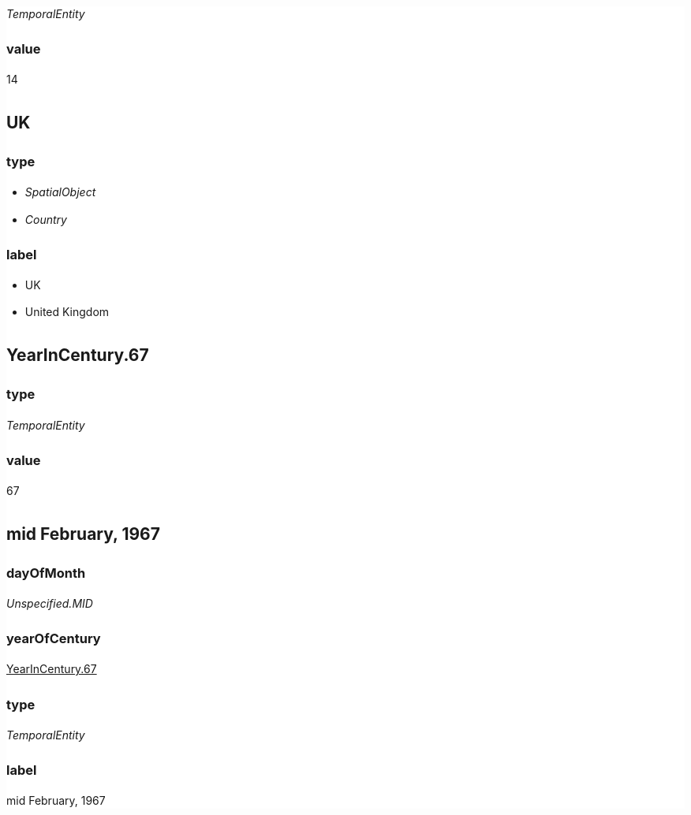 
*TemporalEntity*

### value


14

## UK

### type

 - *SpatialObject*

 - *Country*

### label

 - UK

 - United Kingdom

## YearInCentury.67

### type


*TemporalEntity*

### value


67

## mid February, 1967

### dayOfMonth


*Unspecified.MID*

### yearOfCentury


[YearInCentury.67](#YearInCentury.67)

### type


*TemporalEntity*

### label


mid February, 1967
